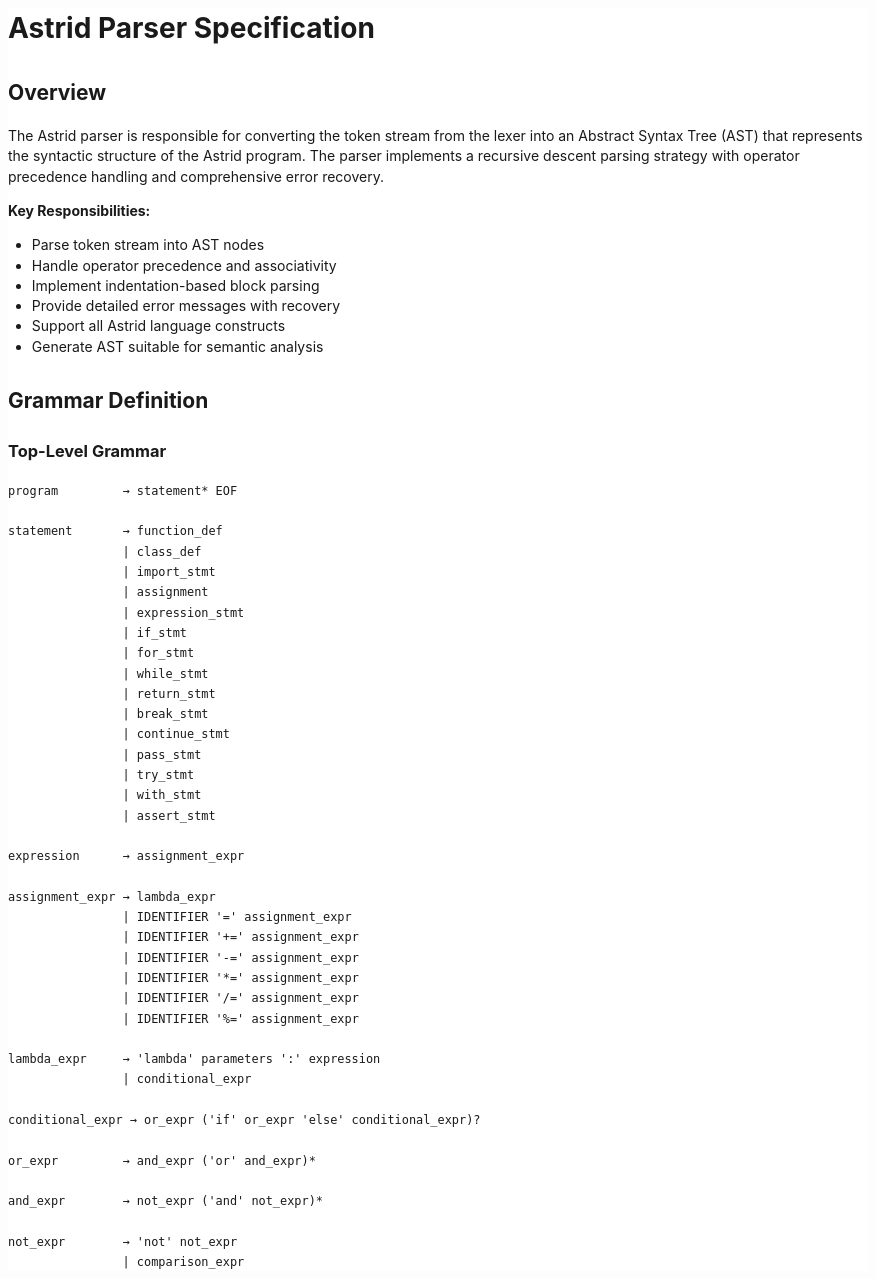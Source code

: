 # Astrid Parser Specification

## Overview

The Astrid parser is responsible for converting the token stream from the lexer into an Abstract Syntax Tree (AST) that represents the syntactic structure of the Astrid program. The parser implements a recursive descent parsing strategy with operator precedence handling and comprehensive error recovery.

**Key Responsibilities:**
- Parse token stream into AST nodes
- Handle operator precedence and associativity
- Implement indentation-based block parsing
- Provide detailed error messages with recovery
- Support all Astrid language constructs
- Generate AST suitable for semantic analysis

## Grammar Definition

### Top-Level Grammar

```
program         → statement* EOF

statement       → function_def
                | class_def
                | import_stmt
                | assignment
                | expression_stmt
                | if_stmt
                | for_stmt
                | while_stmt
                | return_stmt
                | break_stmt
                | continue_stmt
                | pass_stmt
                | try_stmt
                | with_stmt
                | assert_stmt

expression      → assignment_expr

assignment_expr → lambda_expr
                | IDENTIFIER '=' assignment_expr
                | IDENTIFIER '+=' assignment_expr
                | IDENTIFIER '-=' assignment_expr
                | IDENTIFIER '*=' assignment_expr
                | IDENTIFIER '/=' assignment_expr
                | IDENTIFIER '%=' assignment_expr

lambda_expr     → 'lambda' parameters ':' expression
                | conditional_expr

conditional_expr → or_expr ('if' or_expr 'else' conditional_expr)?

or_expr         → and_expr ('or' and_expr)*

and_expr        → not_expr ('and' not_expr)*

not_expr        → 'not' not_expr
                | comparison_expr

```